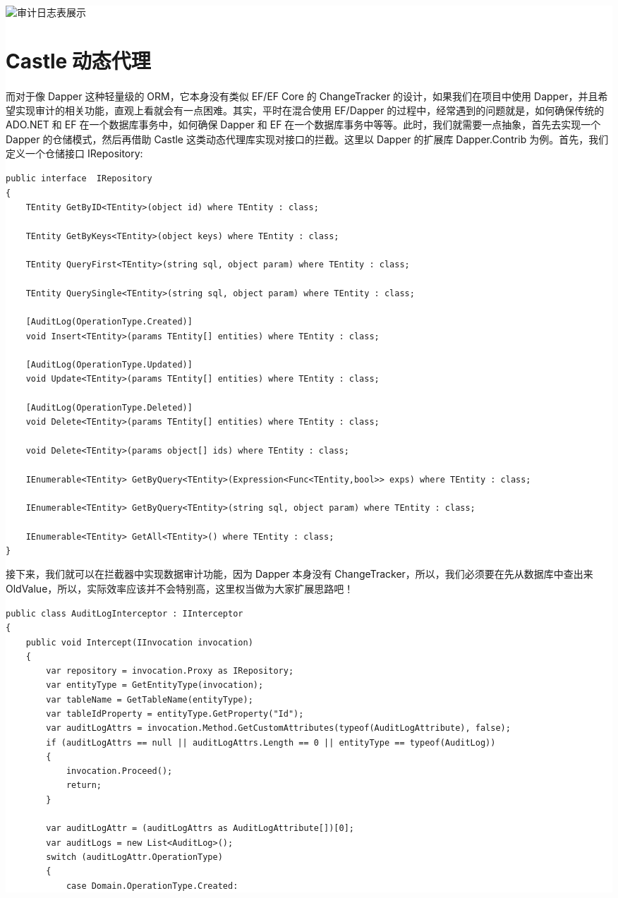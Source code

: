 ![审计日志表展示](https://i.loli.net/2020/04/26/yefcJ1749L5TiMD.png)

# Castle 动态代理
而对于像 Dapper 这种轻量级的 ORM，它本身没有类似 EF/EF Core 的 ChangeTracker 的设计，如果我们在项目中使用 Dapper，并且希望实现审计的相关功能，直观上看就会有一点困难。其实，平时在混合使用 EF/Dapper 的过程中，经常遇到的问题就是，如何确保传统的 ADO.NET 和 EF 在一个数据库事务中，如何确保 Dapper 和 EF 在一个数据库事务中等等。此时，我们就需要一点抽象，首先去实现一个 Dapper 的仓储模式，然后再借助 Castle 这类动态代理库实现对接口的拦截。这里以 Dapper 的扩展库 Dapper.Contrib 为例。首先，我们定义一个仓储接口 IRepository:

```CSharp
public interface  IRepository
{
    TEntity GetByID<TEntity>(object id) where TEntity : class;

    TEntity GetByKeys<TEntity>(object keys) where TEntity : class;

    TEntity QueryFirst<TEntity>(string sql, object param) where TEntity : class;

    TEntity QuerySingle<TEntity>(string sql, object param) where TEntity : class;

    [AuditLog(OperationType.Created)]
    void Insert<TEntity>(params TEntity[] entities) where TEntity : class;

    [AuditLog(OperationType.Updated)]
    void Update<TEntity>(params TEntity[] entities) where TEntity : class;

    [AuditLog(OperationType.Deleted)]
    void Delete<TEntity>(params TEntity[] entities) where TEntity : class;

    void Delete<TEntity>(params object[] ids) where TEntity : class;

    IEnumerable<TEntity> GetByQuery<TEntity>(Expression<Func<TEntity,bool>> exps) where TEntity : class;

    IEnumerable<TEntity> GetByQuery<TEntity>(string sql, object param) where TEntity : class;

    IEnumerable<TEntity> GetAll<TEntity>() where TEntity : class;
}
```

接下来，我们就可以在拦截器中实现数据审计功能，因为 Dapper 本身没有 ChangeTracker，所以，我们必须要在先从数据库中查出来 OldValue，所以，实际效率应该并不会特别高，这里权当做为大家扩展思路吧！

```CSharp
public class AuditLogInterceptor : IInterceptor
{
    public void Intercept(IInvocation invocation)
    {
        var repository = invocation.Proxy as IRepository;
        var entityType = GetEntityType(invocation);
        var tableName = GetTableName(entityType);
        var tableIdProperty = entityType.GetProperty("Id");
        var auditLogAttrs = invocation.Method.GetCustomAttributes(typeof(AuditLogAttribute), false);
        if (auditLogAttrs == null || auditLogAttrs.Length == 0 || entityType == typeof(AuditLog))
        {
            invocation.Proceed();
            return;
        }

        var auditLogAttr = (auditLogAttrs as AuditLogAttribute[])[0];
        var auditLogs = new List<AuditLog>();
        switch (auditLogAttr.OperationType)
        {
            case Domain.OperationType.Created:
```